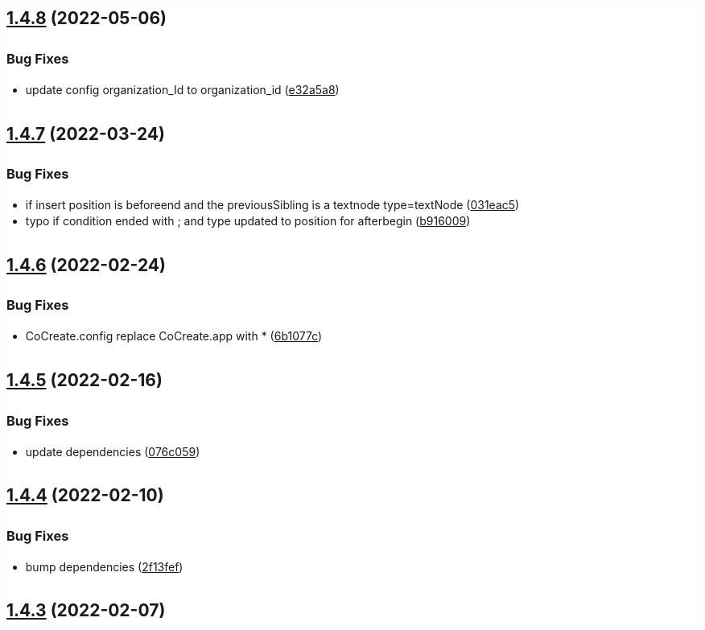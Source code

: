 ## [1.4.8](https://github.com/CoCreate-app/CoCreate-selection/compare/v1.4.7...v1.4.8) (2022-05-06)


### Bug Fixes

* update config organization_Id to organization_id ([e32a5a8](https://github.com/CoCreate-app/CoCreate-selection/commit/e32a5a827463d1051a8867e3b045b969ae01f8a8))

## [1.4.7](https://github.com/CoCreate-app/CoCreate-selection/compare/v1.4.6...v1.4.7) (2022-03-24)


### Bug Fixes

* if insert position is beforeend and the previousSibling is a textnode type=textNode ([031eac5](https://github.com/CoCreate-app/CoCreate-selection/commit/031eac52fdada4eb54675e64a07394a92c616b6e))
* typo if condition ended with ; and type updated to position for afterbegin ([b916009](https://github.com/CoCreate-app/CoCreate-selection/commit/b91600977f60c43071b06dc66e6ef48ab7fcfc34))

## [1.4.6](https://github.com/CoCreate-app/CoCreate-selection/compare/v1.4.5...v1.4.6) (2022-02-24)


### Bug Fixes

* CoCreate.config replace CoCreate.app with * ([6b1077c](https://github.com/CoCreate-app/CoCreate-selection/commit/6b1077c13ae6d5d7d9d0ad71422e2a4282ccb3f9))

## [1.4.5](https://github.com/CoCreate-app/CoCreate-selection/compare/v1.4.4...v1.4.5) (2022-02-16)


### Bug Fixes

* update dependencies ([076c059](https://github.com/CoCreate-app/CoCreate-selection/commit/076c059e9fd99e77d37458c8f1f614dd6fc8099d))

## [1.4.4](https://github.com/CoCreate-app/CoCreate-selection/compare/v1.4.3...v1.4.4) (2022-02-10)


### Bug Fixes

* bump dependencies ([2f13fef](https://github.com/CoCreate-app/CoCreate-selection/commit/2f13fef7763894ac06e07a9c8b30872ef8faea85))

## [1.4.3](https://github.com/CoCreate-app/CoCreate-selection/compare/v1.4.2...v1.4.3) (2022-02-07)
